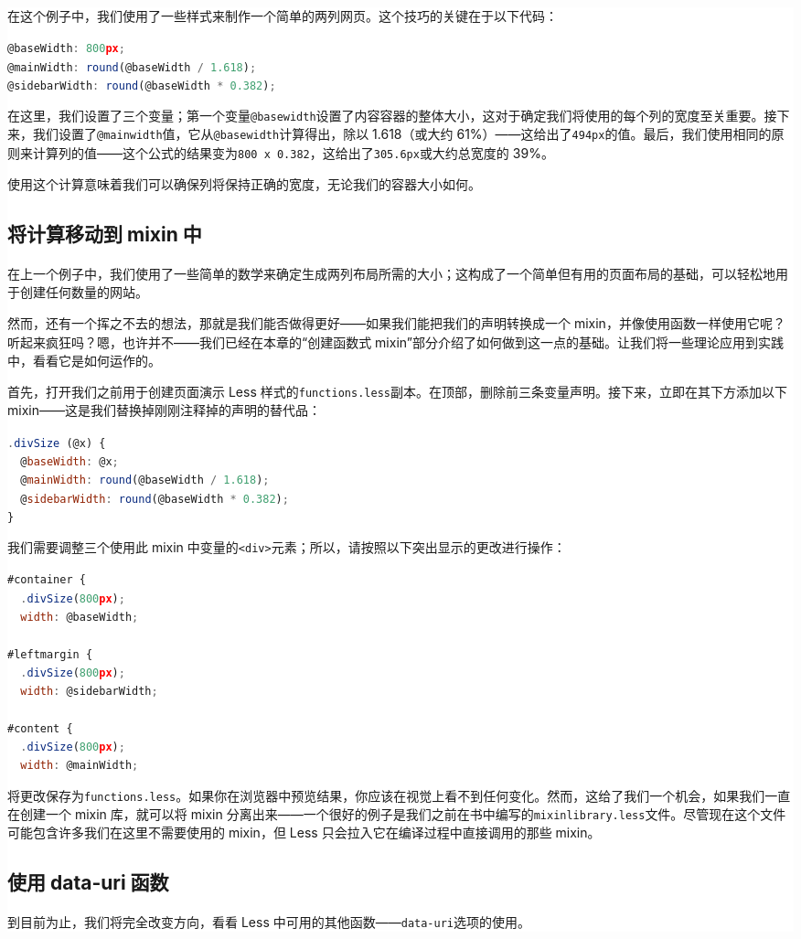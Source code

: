 在这个例子中，我们使用了一些样式来制作一个简单的两列网页。这个技巧的关键在于以下代码：

```js
@baseWidth: 800px;
@mainWidth: round(@baseWidth / 1.618);
@sidebarWidth: round(@baseWidth * 0.382);
```

在这里，我们设置了三个变量；第一个变量`@basewidth`设置了内容容器的整体大小，这对于确定我们将使用的每个列的宽度至关重要。接下来，我们设置了`@mainwidth`值，它从`@basewidth`计算得出，除以 1.618（或大约 61%）——这给出了`494px`的值。最后，我们使用相同的原则来计算列的值——这个公式的结果变为`800 x 0.382`，这给出了`305.6px`或大约总宽度的 39%。

使用这个计算意味着我们可以确保列将保持正确的宽度，无论我们的容器大小如何。

## 将计算移动到 mixin 中

在上一个例子中，我们使用了一些简单的数学来确定生成两列布局所需的大小；这构成了一个简单但有用的页面布局的基础，可以轻松地用于创建任何数量的网站。

然而，还有一个挥之不去的想法，那就是我们能否做得更好——如果我们能把我们的声明转换成一个 mixin，并像使用函数一样使用它呢？听起来疯狂吗？嗯，也许并不——我们已经在本章的“创建函数式 mixin”部分介绍了如何做到这一点的基础。让我们将一些理论应用到实践中，看看它是如何运作的。

首先，打开我们之前用于创建页面演示 Less 样式的`functions.less`副本。在顶部，删除前三条变量声明。接下来，立即在其下方添加以下 mixin——这是我们替换掉刚刚注释掉的声明的替代品：

```js
.divSize (@x) {
  @baseWidth: @x;
  @mainWidth: round(@baseWidth / 1.618);
  @sidebarWidth: round(@baseWidth * 0.382);
}
```

我们需要调整三个使用此 mixin 中变量的`<div>`元素；所以，请按照以下突出显示的更改进行操作：

```js
#container {
  .divSize(800px);
  width: @baseWidth;

#leftmargin {
  .divSize(800px);
  width: @sidebarWidth;

#content {
  .divSize(800px);
  width: @mainWidth;
```

将更改保存为`functions.less`。如果你在浏览器中预览结果，你应该在视觉上看不到任何变化。然而，这给了我们一个机会，如果我们一直在创建一个 mixin 库，就可以将 mixin 分离出来——一个很好的例子是我们之前在书中编写的`mixinlibrary.less`文件。尽管现在这个文件可能包含许多我们在这里不需要使用的 mixin，但 Less 只会拉入它在编译过程中直接调用的那些 mixin。

## 使用 data-uri 函数

到目前为止，我们将完全改变方向，看看 Less 中可用的其他函数——`data-uri`选项的使用。
